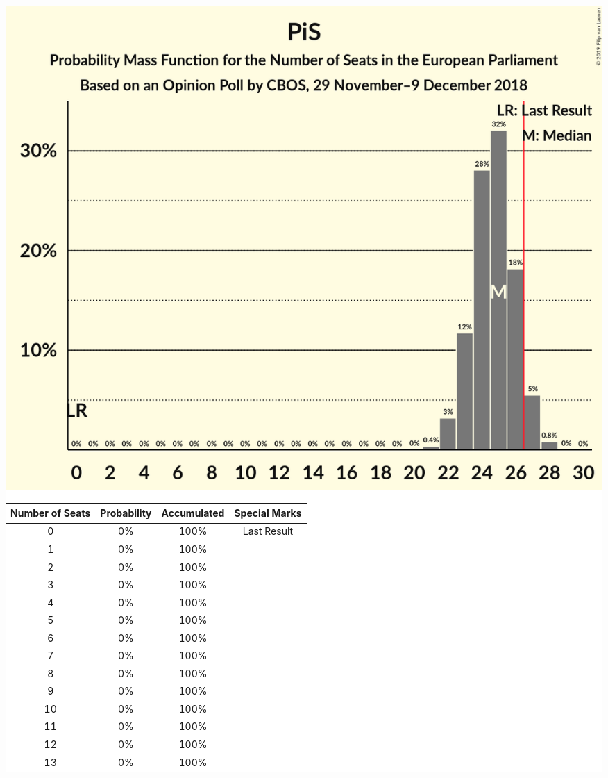 ![Graph with seats probability mass function not yet produced](2018-12-09-CBOS-coalitions-seats-pmf-pis.png "Seats Probability Mass Function")

| Number of Seats | Probability | Accumulated | Special Marks |
|:---------------:|:-----------:|:-----------:|:-------------:|
| 0 | 0% | 100% | Last Result |
| 1 | 0% | 100% |  |
| 2 | 0% | 100% |  |
| 3 | 0% | 100% |  |
| 4 | 0% | 100% |  |
| 5 | 0% | 100% |  |
| 6 | 0% | 100% |  |
| 7 | 0% | 100% |  |
| 8 | 0% | 100% |  |
| 9 | 0% | 100% |  |
| 10 | 0% | 100% |  |
| 11 | 0% | 100% |  |
| 12 | 0% | 100% |  |
| 13 | 0% | 100% |  |